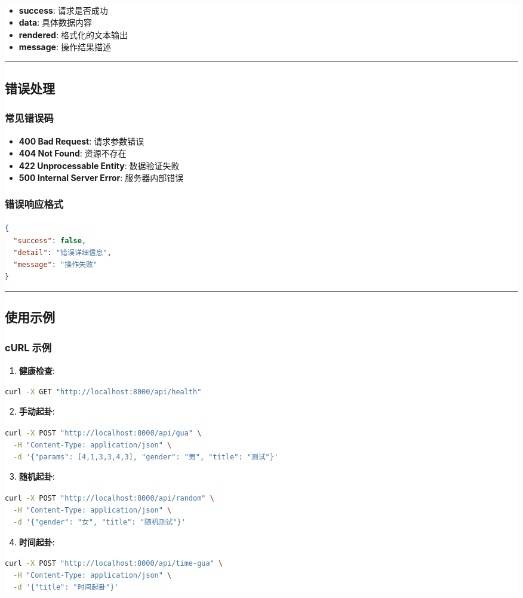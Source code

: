 - **success**: 请求是否成功
- **data**: 具体数据内容
- **rendered**: 格式化的文本输出
- **message**: 操作结果描述

---

## 错误处理

### 常见错误码

- **400 Bad Request**: 请求参数错误
- **404 Not Found**: 资源不存在
- **422 Unprocessable Entity**: 数据验证失败
- **500 Internal Server Error**: 服务器内部错误

### 错误响应格式

```json
{
  "success": false,
  "detail": "错误详细信息",
  "message": "操作失败"
}
```

---

## 使用示例

### cURL 示例

1. **健康检查**:
```bash
curl -X GET "http://localhost:8000/api/health"
```

2. **手动起卦**:
```bash
curl -X POST "http://localhost:8000/api/gua" \
  -H "Content-Type: application/json" \
  -d '{"params": [4,1,3,3,4,3], "gender": "男", "title": "测试"}'
```

3. **随机起卦**:
```bash
curl -X POST "http://localhost:8000/api/random" \
  -H "Content-Type: application/json" \
  -d '{"gender": "女", "title": "随机测试"}'
```

4. **时间起卦**:
```bash
curl -X POST "http://localhost:8000/api/time-gua" \
  -H "Content-Type: application/json" \
  -d '{"title": "时间起卦"}'
```
